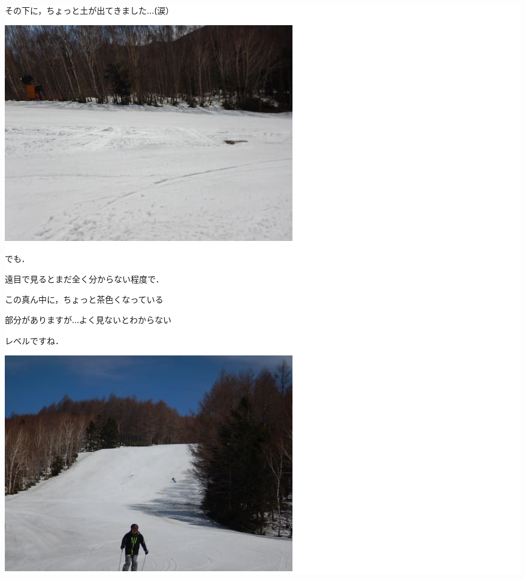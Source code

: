 


その下に，ちょっと土が出てきました…(涙）




![41cc3cc1f7ae621ffe4776401981356a.jpg](images/41cc3cc1f7ae621ffe4776401981356a.jpg)




でも．


遠目で見るとまだ全く分からない程度で．


この真ん中に，ちょっと茶色くなっている


部分がありますが…よく見ないとわからない


レベルですね．




![f0049a991a20a5f3c79bb25fd58d4597.jpg](images/f0049a991a20a5f3c79bb25fd58d4597.jpg)
